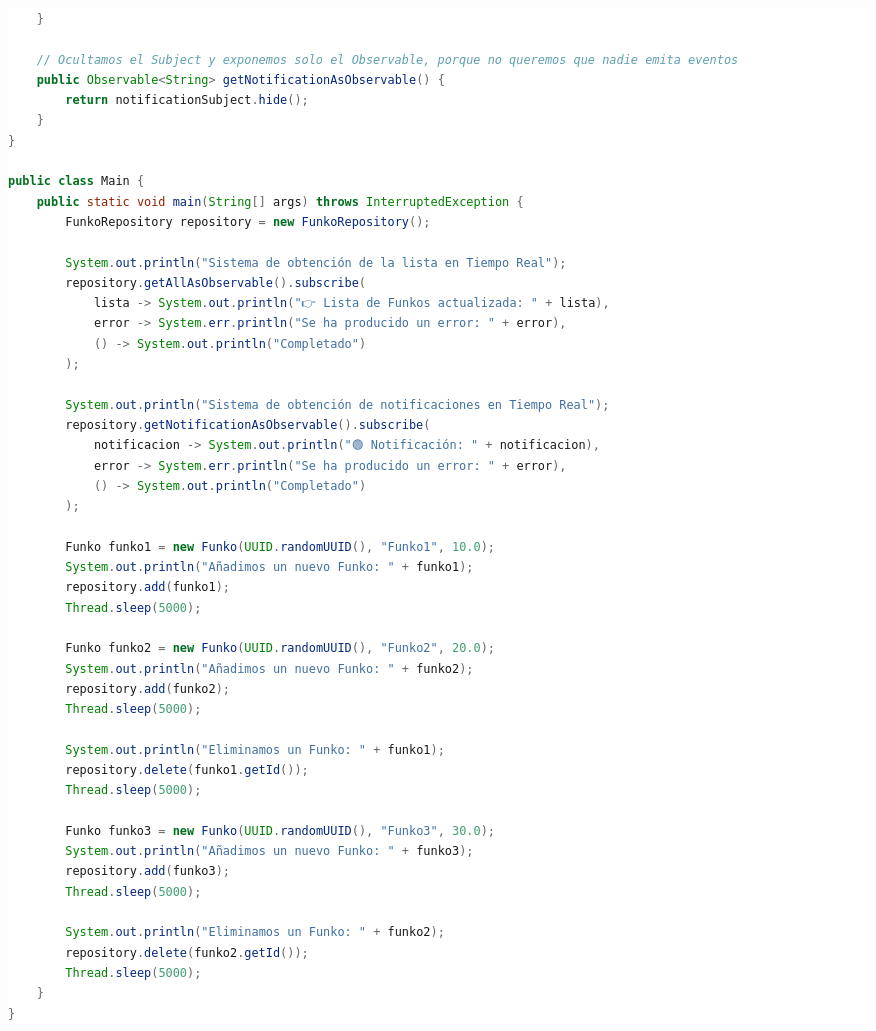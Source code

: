 ```java
    }
    
    // Ocultamos el Subject y exponemos solo el Observable, porque no queremos que nadie emita eventos
    public Observable<String> getNotificationAsObservable() {
        return notificationSubject.hide();
    }
}

public class Main {
    public static void main(String[] args) throws InterruptedException {
        FunkoRepository repository = new FunkoRepository();

        System.out.println("Sistema de obtención de la lista en Tiempo Real");
        repository.getAllAsObservable().subscribe(
            lista -> System.out.println("👉 Lista de Funkos actualizada: " + lista),
            error -> System.err.println("Se ha producido un error: " + error),
            () -> System.out.println("Completado")
        );

        System.out.println("Sistema de obtención de notificaciones en Tiempo Real");
        repository.getNotificationAsObservable().subscribe(
            notificacion -> System.out.println("🟢 Notificación: " + notificacion),
            error -> System.err.println("Se ha producido un error: " + error),
            () -> System.out.println("Completado")
        );

        Funko funko1 = new Funko(UUID.randomUUID(), "Funko1", 10.0);
        System.out.println("Añadimos un nuevo Funko: " + funko1);
        repository.add(funko1);
        Thread.sleep(5000);

        Funko funko2 = new Funko(UUID.randomUUID(), "Funko2", 20.0);
        System.out.println("Añadimos un nuevo Funko: " + funko2);
        repository.add(funko2);
        Thread.sleep(5000);

        System.out.println("Eliminamos un Funko: " + funko1);
        repository.delete(funko1.getId());
        Thread.sleep(5000);

        Funko funko3 = new Funko(UUID.randomUUID(), "Funko3", 30.0);
        System.out.println("Añadimos un nuevo Funko: " + funko3);
        repository.add(funko3);
        Thread.sleep(5000);

        System.out.println("Eliminamos un Funko: " + funko2);
        repository.delete(funko2.getId());
        Thread.sleep(5000);
    }
}
```
